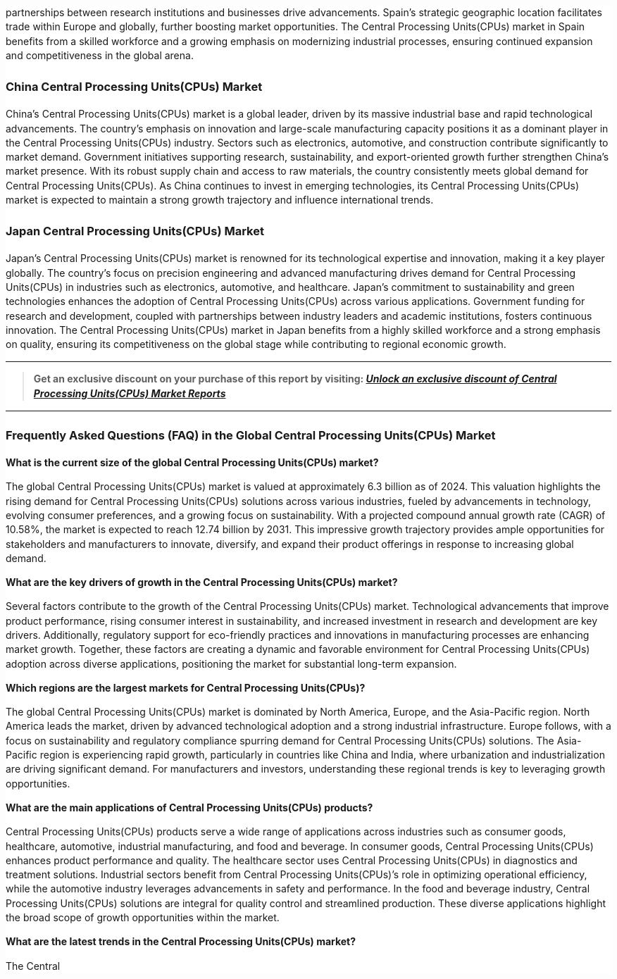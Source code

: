 partnerships between research institutions and businesses drive advancements. Spain&rsquo;s strategic geographic location facilitates trade within Europe and globally, further boosting market opportunities. The Central Processing Units(CPUs) market in Spain benefits from a skilled workforce and a growing emphasis on modernizing industrial processes, ensuring continued expansion and competitiveness in the global arena.</p><h3>China Central Processing Units(CPUs) Market</h3><p>China&rsquo;s Central Processing Units(CPUs) market is a global leader, driven by its massive industrial base and rapid technological advancements. The country&rsquo;s emphasis on innovation and large-scale manufacturing capacity positions it as a dominant player in the Central Processing Units(CPUs) industry. Sectors such as electronics, automotive, and construction contribute significantly to market demand. Government initiatives supporting research, sustainability, and export-oriented growth further strengthen China&rsquo;s market presence. With its robust supply chain and access to raw materials, the country consistently meets global demand for Central Processing Units(CPUs). As China continues to invest in emerging technologies, its Central Processing Units(CPUs) market is expected to maintain a strong growth trajectory and influence international trends.</p><h3>Japan Central Processing Units(CPUs) Market</h3><p>Japan&rsquo;s Central Processing Units(CPUs) market is renowned for its technological expertise and innovation, making it a key player globally. The country&rsquo;s focus on precision engineering and advanced manufacturing drives demand for Central Processing Units(CPUs) in industries such as electronics, automotive, and healthcare. Japan&rsquo;s commitment to sustainability and green technologies enhances the adoption of Central Processing Units(CPUs) across various applications. Government funding for research and development, coupled with partnerships between industry leaders and academic institutions, fosters continuous innovation. The Central Processing Units(CPUs) market in Japan benefits from a highly skilled workforce and a strong emphasis on quality, ensuring its competitiveness on the global stage while contributing to regional economic growth.</p><hr /><blockquote><p><strong>Get an exclusive discount on your purchase of this report by visiting: <em><a href="://marketresearchpulse.com/ask-for-discount/66106?utm_source=Github&amp;utm_medium=0116">Unlock an exclusive discount of Central Processing Units(CPUs) Market Reports</a></em>&nbsp;</strong></p></blockquote><hr /><h3>Frequently Asked Questions (FAQ) in the Global Central Processing Units(CPUs) Market</h3><p><strong>What is the current size of the global Central Processing Units(CPUs) market?</strong></p><p>The global Central Processing Units(CPUs) market is valued at approximately 6.3 billion as of 2024. This valuation highlights the rising demand for Central Processing Units(CPUs) solutions across various industries, fueled by advancements in technology, evolving consumer preferences, and a growing focus on sustainability. With a projected compound annual growth rate (CAGR) of 10.58%, the market is expected to reach 12.74 billion by 2031. This impressive growth trajectory provides ample opportunities for stakeholders and manufacturers to innovate, diversify, and expand their product offerings in response to increasing global demand.</p><p><strong>What are the key drivers of growth in the Central Processing Units(CPUs) market?</strong></p><p>Several factors contribute to the growth of the Central Processing Units(CPUs) market. Technological advancements that improve product performance, rising consumer interest in sustainability, and increased investment in research and development are key drivers. Additionally, regulatory support for eco-friendly practices and innovations in manufacturing processes are enhancing market growth. Together, these factors are creating a dynamic and favorable environment for Central Processing Units(CPUs) adoption across diverse applications, positioning the market for substantial long-term expansion.</p><p><strong>Which regions are the largest markets for Central Processing Units(CPUs)?</strong></p><p>The global Central Processing Units(CPUs) market is dominated by North America, Europe, and the Asia-Pacific region. North America leads the market, driven by advanced technological adoption and a strong industrial infrastructure. Europe follows, with a focus on sustainability and regulatory compliance spurring demand for Central Processing Units(CPUs) solutions. The Asia-Pacific region is experiencing rapid growth, particularly in countries like China and India, where urbanization and industrialization are driving significant demand. For manufacturers and investors, understanding these regional trends is key to leveraging growth opportunities.</p><p><strong>What are the main applications of Central Processing Units(CPUs) products?</strong></p><p>Central Processing Units(CPUs) products serve a wide range of applications across industries such as consumer goods, healthcare, automotive, industrial manufacturing, and food and beverage. In consumer goods, Central Processing Units(CPUs) enhances product performance and quality. The healthcare sector uses Central Processing Units(CPUs) in diagnostics and treatment solutions. Industrial sectors benefit from Central Processing Units(CPUs)&rsquo;s role in optimizing operational efficiency, while the automotive industry leverages advancements in safety and performance. In the food and beverage industry, Central Processing Units(CPUs) solutions are integral for quality control and streamlined production. These diverse applications highlight the broad scope of growth opportunities within the market.</p><p><strong>What are the latest trends in the Central Processing Units(CPUs) market?</strong></p><p>The Central